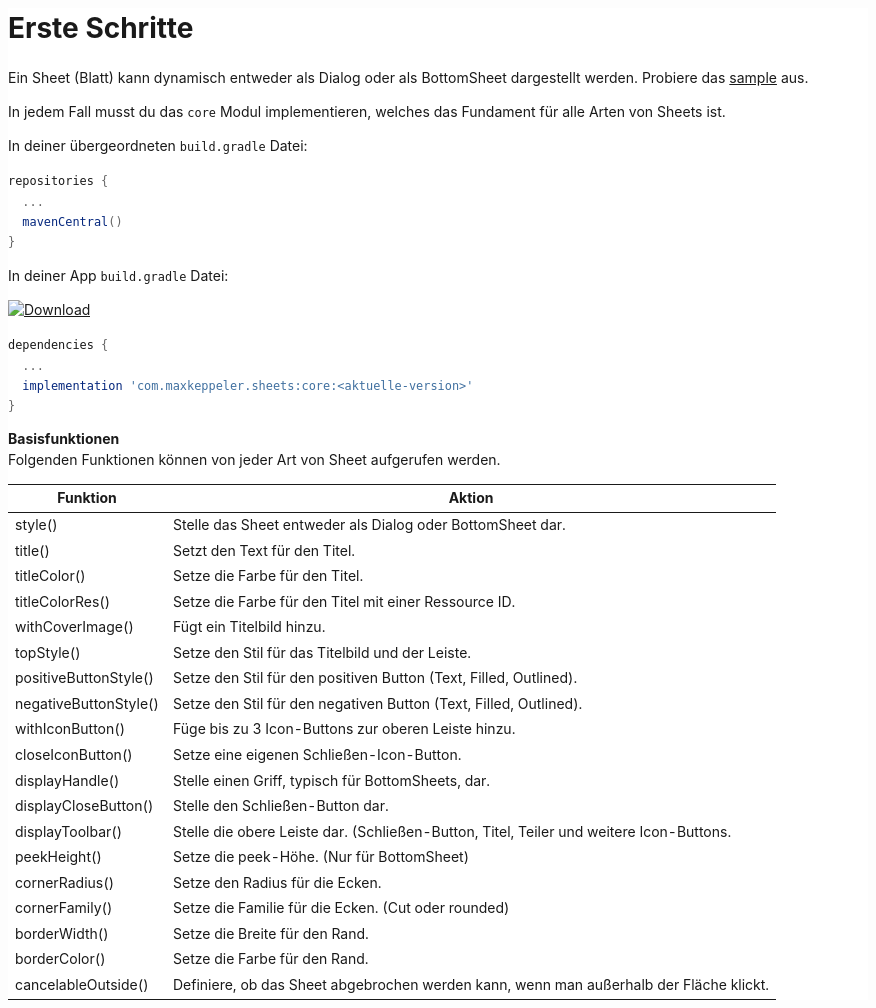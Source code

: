 # Erste Schritte

Ein Sheet (Blatt) kann dynamisch entweder als Dialog oder als BottomSheet dargestellt werden.
Probiere das [sample](https://github.com/MaxKeppeler/sheets/blob/main/sample/sample.apk) aus.

In jedem Fall musst du das `core` Modul implementieren, welches das Fundament für alle Arten von Sheets ist.

In deiner übergeordneten `build.gradle` Datei:

```gradle
repositories {
  ...
  mavenCentral()
}
```

In deiner App `build.gradle` Datei:

[ ![Download](https://img.shields.io/maven-central/v/com.maxkeppeler.sheets/core.svg?label=Maven%20Central) ](https://search.maven.org/artifact/com.maxkeppeler.sheets/core)

```gradle
dependencies {
  ...
  implementation 'com.maxkeppeler.sheets:core:<aktuelle-version>'
}
```

**Basisfunktionen** <br/>
Folgenden Funktionen können von jeder Art von Sheet aufgerufen werden.

| Funktion              | Aktion                                                                                  |
| --------------------- | --------------------------------------------------------------------------------------- |
| style()               | Stelle das Sheet entweder als Dialog oder BottomSheet dar.                              |
| title()               | Setzt den Text für den Titel.                                                           |
| titleColor()          | Setze die Farbe für den Titel.                                                          |
| titleColorRes()       | Setze die Farbe für den Titel mit einer Ressource ID.                                   |
| withCoverImage()      | Fügt ein Titelbild hinzu.                                                               |
| topStyle()            | Setze den Stil für das Titelbild und der Leiste.                                        |
| positiveButtonStyle() | Setze den Stil für den positiven Button (Text, Filled, Outlined).                       |
| negativeButtonStyle() | Setze den Stil für den negativen Button (Text, Filled, Outlined).                       |
| withIconButton()      | Füge bis zu 3 Icon-Buttons zur oberen Leiste hinzu.                                     |
| closeIconButton()     | Setze eine eigenen Schließen-Icon-Button.                                               |
| displayHandle()       | Stelle einen Griff, typisch für BottomSheets, dar.                                      |
| displayCloseButton()  | Stelle den Schließen-Button dar.                                                        |
| displayToolbar()      | Stelle die obere Leiste dar. (Schließen-Button, Titel, Teiler und weitere Icon-Buttons. |
| peekHeight()          | Setze die peek-Höhe. (Nur für BottomSheet)                                              |
| cornerRadius()        | Setze den Radius für die Ecken.                                                         |
| cornerFamily()        | Setze die Familie für die Ecken. (Cut oder rounded)                                     |
| borderWidth()         | Setze die Breite für den Rand.                                                          |
| borderColor()         | Setze die Farbe für den Rand.                                                           |
| cancelableOutside()   | Definiere, ob das Sheet abgebrochen werden kann, wenn man außerhalb der Fläche klickt.  |